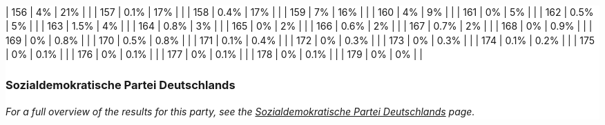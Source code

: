 | 156 | 4% | 21% |  |
| 157 | 0.1% | 17% |  |
| 158 | 0.4% | 17% |  |
| 159 | 7% | 16% |  |
| 160 | 4% | 9% |  |
| 161 | 0% | 5% |  |
| 162 | 0.5% | 5% |  |
| 163 | 1.5% | 4% |  |
| 164 | 0.8% | 3% |  |
| 165 | 0% | 2% |  |
| 166 | 0.6% | 2% |  |
| 167 | 0.7% | 2% |  |
| 168 | 0% | 0.9% |  |
| 169 | 0% | 0.8% |  |
| 170 | 0.5% | 0.8% |  |
| 171 | 0.1% | 0.4% |  |
| 172 | 0% | 0.3% |  |
| 173 | 0% | 0.3% |  |
| 174 | 0.1% | 0.2% |  |
| 175 | 0% | 0.1% |  |
| 176 | 0% | 0.1% |  |
| 177 | 0% | 0.1% |  |
| 178 | 0% | 0.1% |  |
| 179 | 0% | 0% |  |

### Sozialdemokratische Partei Deutschlands

*For a full overview of the results for this party, see the [Sozialdemokratische Partei Deutschlands](party-sozialdemokratischeparteideutschlands.html) page.*
